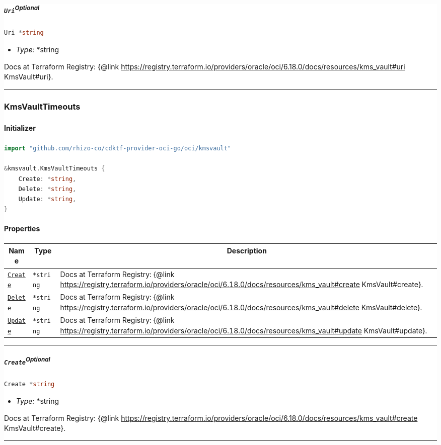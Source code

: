 ##### `Uri`<sup>Optional</sup> <a name="Uri" id="rhizo-co-terraform-provider-oci.kmsVault.KmsVaultRestoreFromObjectStore.property.uri"></a>

```go
Uri *string
```

- *Type:* *string

Docs at Terraform Registry: {@link https://registry.terraform.io/providers/oracle/oci/6.18.0/docs/resources/kms_vault#uri KmsVault#uri}.

---

### KmsVaultTimeouts <a name="KmsVaultTimeouts" id="rhizo-co-terraform-provider-oci.kmsVault.KmsVaultTimeouts"></a>

#### Initializer <a name="Initializer" id="rhizo-co-terraform-provider-oci.kmsVault.KmsVaultTimeouts.Initializer"></a>

```go
import "github.com/rhizo-co/cdktf-provider-oci-go/oci/kmsvault"

&kmsvault.KmsVaultTimeouts {
	Create: *string,
	Delete: *string,
	Update: *string,
}
```

#### Properties <a name="Properties" id="Properties"></a>

| **Name** | **Type** | **Description** |
| --- | --- | --- |
| <code><a href="#rhizo-co-terraform-provider-oci.kmsVault.KmsVaultTimeouts.property.create">Create</a></code> | <code>*string</code> | Docs at Terraform Registry: {@link https://registry.terraform.io/providers/oracle/oci/6.18.0/docs/resources/kms_vault#create KmsVault#create}. |
| <code><a href="#rhizo-co-terraform-provider-oci.kmsVault.KmsVaultTimeouts.property.delete">Delete</a></code> | <code>*string</code> | Docs at Terraform Registry: {@link https://registry.terraform.io/providers/oracle/oci/6.18.0/docs/resources/kms_vault#delete KmsVault#delete}. |
| <code><a href="#rhizo-co-terraform-provider-oci.kmsVault.KmsVaultTimeouts.property.update">Update</a></code> | <code>*string</code> | Docs at Terraform Registry: {@link https://registry.terraform.io/providers/oracle/oci/6.18.0/docs/resources/kms_vault#update KmsVault#update}. |

---

##### `Create`<sup>Optional</sup> <a name="Create" id="rhizo-co-terraform-provider-oci.kmsVault.KmsVaultTimeouts.property.create"></a>

```go
Create *string
```

- *Type:* *string

Docs at Terraform Registry: {@link https://registry.terraform.io/providers/oracle/oci/6.18.0/docs/resources/kms_vault#create KmsVault#create}.

---
